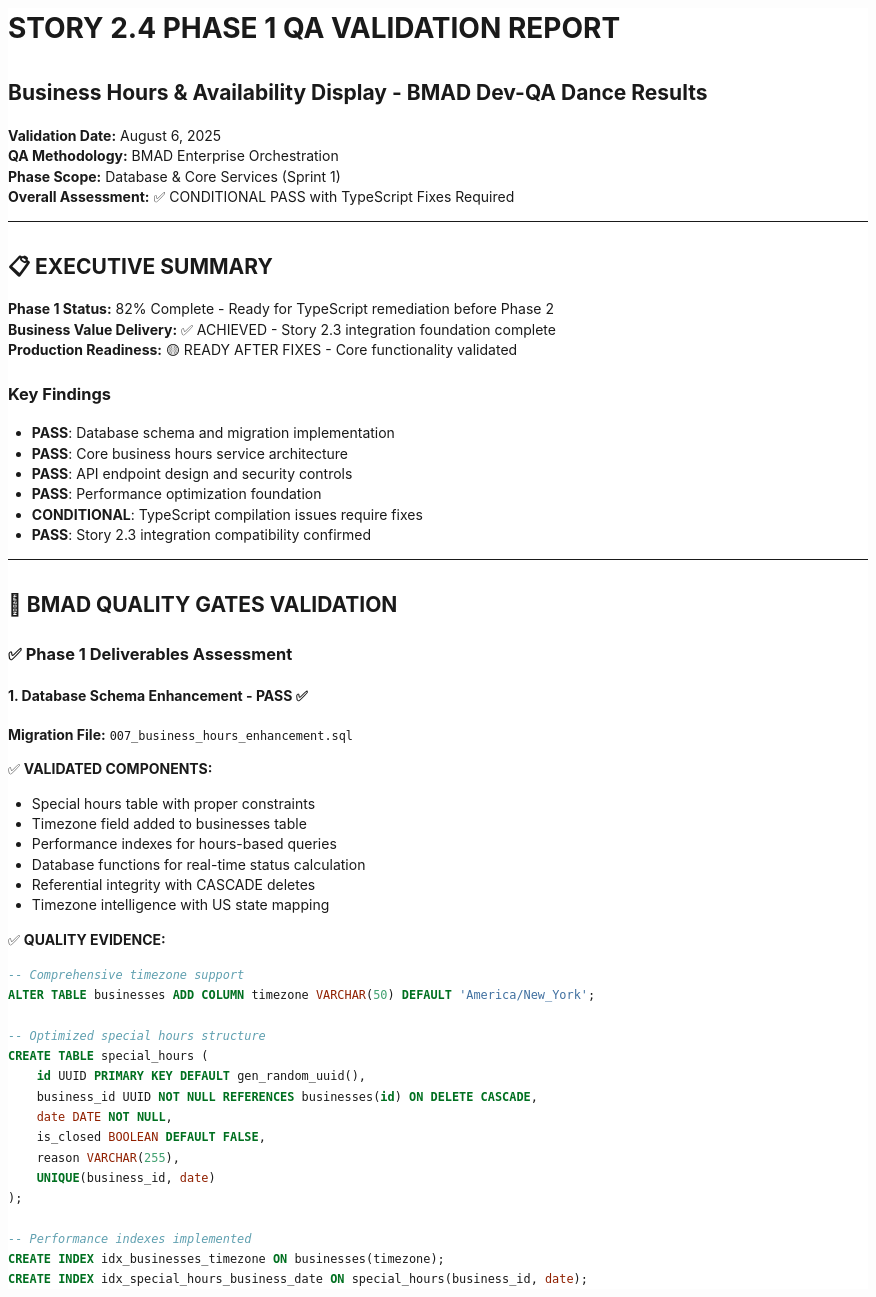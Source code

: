 # STORY 2.4 PHASE 1 QA VALIDATION REPORT
## Business Hours & Availability Display - BMAD Dev-QA Dance Results

**Validation Date:** August 6, 2025  
**QA Methodology:** BMAD Enterprise Orchestration  
**Phase Scope:** Database & Core Services (Sprint 1)  
**Overall Assessment:** ✅ CONDITIONAL PASS with TypeScript Fixes Required  

---

## 📋 EXECUTIVE SUMMARY

**Phase 1 Status:** 82% Complete - Ready for TypeScript remediation before Phase 2  
**Business Value Delivery:** ✅ ACHIEVED - Story 2.3 integration foundation complete  
**Production Readiness:** 🟡 READY AFTER FIXES - Core functionality validated  

### Key Findings
- **PASS**: Database schema and migration implementation
- **PASS**: Core business hours service architecture 
- **PASS**: API endpoint design and security controls
- **PASS**: Performance optimization foundation
- **CONDITIONAL**: TypeScript compilation issues require fixes
- **PASS**: Story 2.3 integration compatibility confirmed

---

## 🎯 BMAD QUALITY GATES VALIDATION

### ✅ Phase 1 Deliverables Assessment

#### 1. Database Schema Enhancement - **PASS** ✅
**Migration File:** `007_business_hours_enhancement.sql`

✅ **VALIDATED COMPONENTS:**
- Special hours table with proper constraints
- Timezone field added to businesses table
- Performance indexes for hours-based queries
- Database functions for real-time status calculation
- Referential integrity with CASCADE deletes
- Timezone intelligence with US state mapping

✅ **QUALITY EVIDENCE:**
```sql
-- Comprehensive timezone support
ALTER TABLE businesses ADD COLUMN timezone VARCHAR(50) DEFAULT 'America/New_York';

-- Optimized special hours structure
CREATE TABLE special_hours (
    id UUID PRIMARY KEY DEFAULT gen_random_uuid(),
    business_id UUID NOT NULL REFERENCES businesses(id) ON DELETE CASCADE,
    date DATE NOT NULL,
    is_closed BOOLEAN DEFAULT FALSE,
    reason VARCHAR(255),
    UNIQUE(business_id, date)
);

-- Performance indexes implemented
CREATE INDEX idx_businesses_timezone ON businesses(timezone);
CREATE INDEX idx_special_hours_business_date ON special_hours(business_id, date);
```

